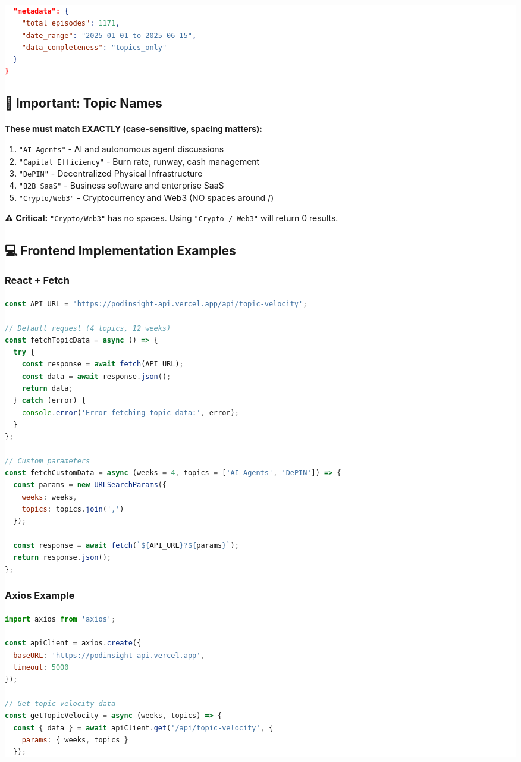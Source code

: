 ```json
  "metadata": {
    "total_episodes": 1171,
    "date_range": "2025-01-01 to 2025-06-15",
    "data_completeness": "topics_only"
  }
}
```

## 🎯 Important: Topic Names

**These must match EXACTLY (case-sensitive, spacing matters):**

1. `"AI Agents"` - AI and autonomous agent discussions
2. `"Capital Efficiency"` - Burn rate, runway, cash management
3. `"DePIN"` - Decentralized Physical Infrastructure
4. `"B2B SaaS"` - Business software and enterprise SaaS
5. `"Crypto/Web3"` - Cryptocurrency and Web3 (NO spaces around /)

⚠️ **Critical:** `"Crypto/Web3"` has no spaces. Using `"Crypto / Web3"` will return 0 results.

## 💻 Frontend Implementation Examples

### React + Fetch
```javascript
const API_URL = 'https://podinsight-api.vercel.app/api/topic-velocity';

// Default request (4 topics, 12 weeks)
const fetchTopicData = async () => {
  try {
    const response = await fetch(API_URL);
    const data = await response.json();
    return data;
  } catch (error) {
    console.error('Error fetching topic data:', error);
  }
};

// Custom parameters
const fetchCustomData = async (weeks = 4, topics = ['AI Agents', 'DePIN']) => {
  const params = new URLSearchParams({
    weeks: weeks,
    topics: topics.join(',')
  });
  
  const response = await fetch(`${API_URL}?${params}`);
  return response.json();
};
```

### Axios Example
```javascript
import axios from 'axios';

const apiClient = axios.create({
  baseURL: 'https://podinsight-api.vercel.app',
  timeout: 5000
});

// Get topic velocity data
const getTopicVelocity = async (weeks, topics) => {
  const { data } = await apiClient.get('/api/topic-velocity', {
    params: { weeks, topics }
  });
```